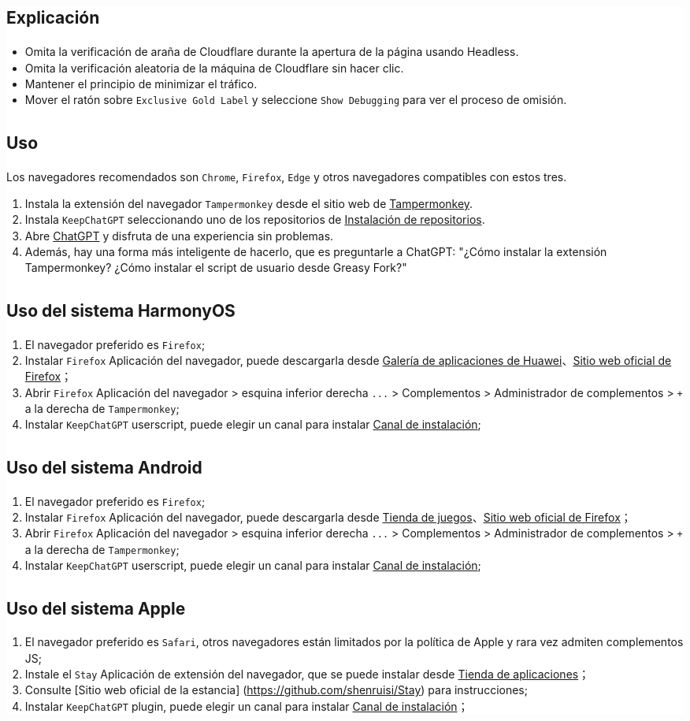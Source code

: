 ## Explicación

*   Omita la verificación de araña de Cloudflare durante la apertura de la página usando Headless.
*   Omita la verificación aleatoria de la máquina de Cloudflare sin hacer clic.
*   Mantener el principio de minimizar el tráfico.
*   Mover el ratón sobre `Exclusive Gold Label` y seleccione `Show Debugging` para ver el proceso de omisión.

## Uso

Los navegadores recomendados son `Chrome`, `Firefox`, `Edge` y otros navegadores compatibles con estos tres.

1. Instala la extensión del navegador `Tampermonkey` desde el sitio web de [Tampermonkey](https://www.tampermonkey.net/).
2. Instala `KeepChatGPT` seleccionando uno de los repositorios de [Instalación de repositorios](#install).
3. Abre [ChatGPT](https://chat.OpenAI.com/chat) y disfruta de una experiencia sin problemas.
4. Además, hay una forma más inteligente de hacerlo, que es preguntarle a ChatGPT: "¿Cómo instalar la extensión Tampermonkey? ¿Cómo instalar el script de usuario desde Greasy Fork?"

## Uso del sistema HarmonyOS

1.  El navegador preferido es `Firefox`;
2.  Instalar `Firefox` Aplicación del navegador, puede descargarla desde [Galería de aplicaciones de Huawei](https://appgallery.huawei.com/app/C31765)、[Sitio web oficial de Firefox](https://www.mozilla.org/firefox/browsers/mobile/android/)；
3.  Abrir `Firefox` Aplicación del navegador > esquina inferior derecha `...` > Complementos > Administrador de complementos > `+` a la derecha de `Tampermonkey`;
4.  Instalar `KeepChatGPT` userscript, puede elegir un canal para instalar [Canal de instalación](#installation-channel);

## Uso del sistema Android

1.  El navegador preferido es `Firefox`;
2.  Instalar `Firefox` Aplicación del navegador, puede descargarla desde [Tienda de juegos](https://play.google.com/store/apps/details?id=org.mozilla.firefox)、[Sitio web oficial de Firefox](https://www.mozilla.org/firefox/browsers/mobile/android/)；
3.  Abrir `Firefox` Aplicación del navegador > esquina inferior derecha `...` > Complementos > Administrador de complementos > `+` a la derecha de `Tampermonkey`;
4.  Instalar `KeepChatGPT` userscript, puede elegir un canal para instalar [Canal de instalación](#installation-channel);

## Uso del sistema Apple

1.  El navegador preferido es `Safari`, otros navegadores están limitados por la política de Apple y rara vez admiten complementos JS;
2.  Instale el `Stay` Aplicación de extensión del navegador, que se puede instalar desde [Tienda de aplicaciones](https://apps.apple.com/app/id1591620171)；
3.  Consulte \[Sitio web oficial de la estancia] (<https://github.com/shenruisi/Stay>) para instrucciones;
4.  Instalar `KeepChatGPT` plugin, puede elegir un canal para instalar [Canal de instalación](#installation-channel)；
